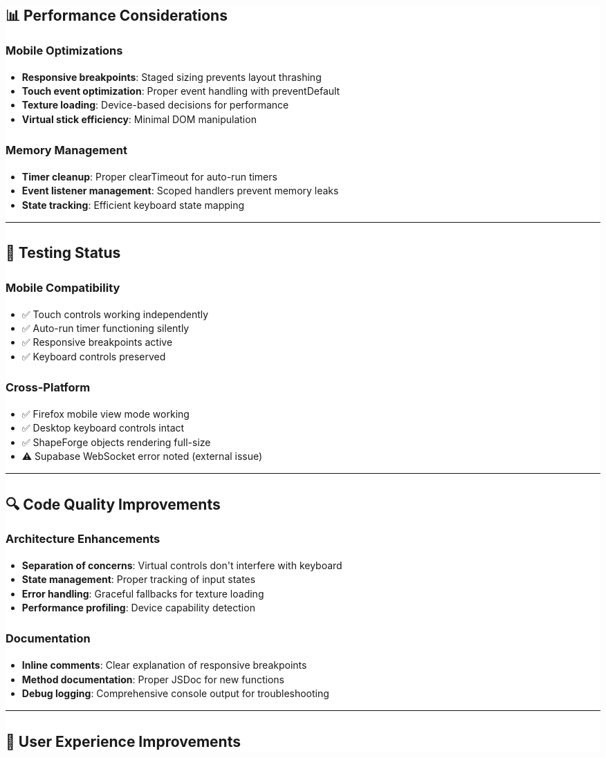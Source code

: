 
## 📊 Performance Considerations

### Mobile Optimizations
- **Responsive breakpoints**: Staged sizing prevents layout thrashing
- **Touch event optimization**: Proper event handling with preventDefault
- **Texture loading**: Device-based decisions for performance
- **Virtual stick efficiency**: Minimal DOM manipulation

### Memory Management
- **Timer cleanup**: Proper clearTimeout for auto-run timers
- **Event listener management**: Scoped handlers prevent memory leaks
- **State tracking**: Efficient keyboard state mapping

---

## 🧪 Testing Status

### Mobile Compatibility
- ✅ Touch controls working independently
- ✅ Auto-run timer functioning silently
- ✅ Responsive breakpoints active
- ✅ Keyboard controls preserved

### Cross-Platform
- ✅ Firefox mobile view mode working
- ✅ Desktop keyboard controls intact
- ✅ ShapeForge objects rendering full-size
- ⚠️ Supabase WebSocket error noted (external issue)

---

## 🔍 Code Quality Improvements

### Architecture Enhancements
- **Separation of concerns**: Virtual controls don't interfere with keyboard
- **State management**: Proper tracking of input states
- **Error handling**: Graceful fallbacks for texture loading
- **Performance profiling**: Device capability detection

### Documentation
- **Inline comments**: Clear explanation of responsive breakpoints
- **Method documentation**: Proper JSDoc for new functions
- **Debug logging**: Comprehensive console output for troubleshooting

---

## 🌟 User Experience Improvements
